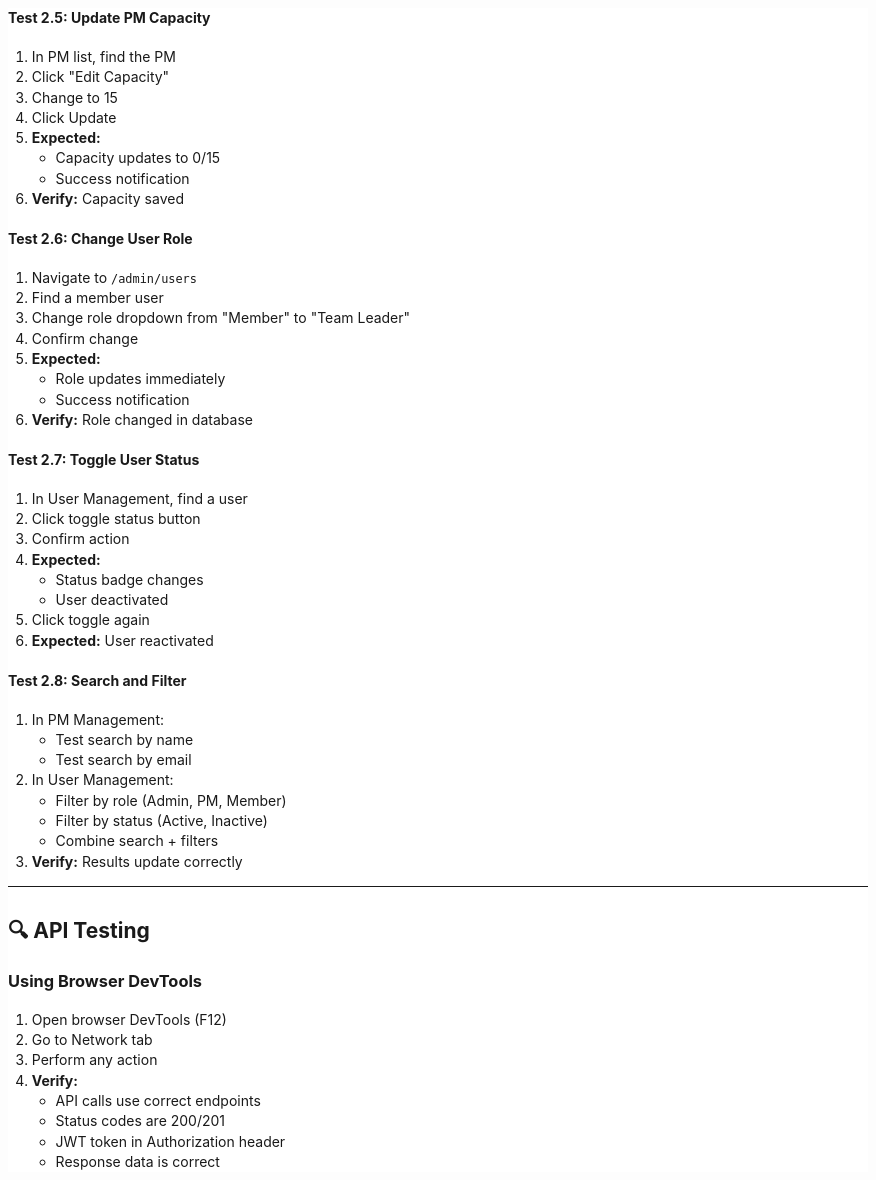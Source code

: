 #### Test 2.5: Update PM Capacity
1. In PM list, find the PM
2. Click "Edit Capacity"
3. Change to 15
4. Click Update
5. **Expected:**
   - Capacity updates to 0/15
   - Success notification
6. **Verify:** Capacity saved

#### Test 2.6: Change User Role
1. Navigate to `/admin/users`
2. Find a member user
3. Change role dropdown from "Member" to "Team Leader"
4. Confirm change
5. **Expected:**
   - Role updates immediately
   - Success notification
6. **Verify:** Role changed in database

#### Test 2.7: Toggle User Status
1. In User Management, find a user
2. Click toggle status button
3. Confirm action
4. **Expected:**
   - Status badge changes
   - User deactivated
5. Click toggle again
6. **Expected:** User reactivated

#### Test 2.8: Search and Filter
1. In PM Management:
   - Test search by name
   - Test search by email
2. In User Management:
   - Filter by role (Admin, PM, Member)
   - Filter by status (Active, Inactive)
   - Combine search + filters
3. **Verify:** Results update correctly

---

## 🔍 API Testing

### Using Browser DevTools

1. Open browser DevTools (F12)
2. Go to Network tab
3. Perform any action
4. **Verify:**
   - API calls use correct endpoints
   - Status codes are 200/201
   - JWT token in Authorization header
   - Response data is correct

